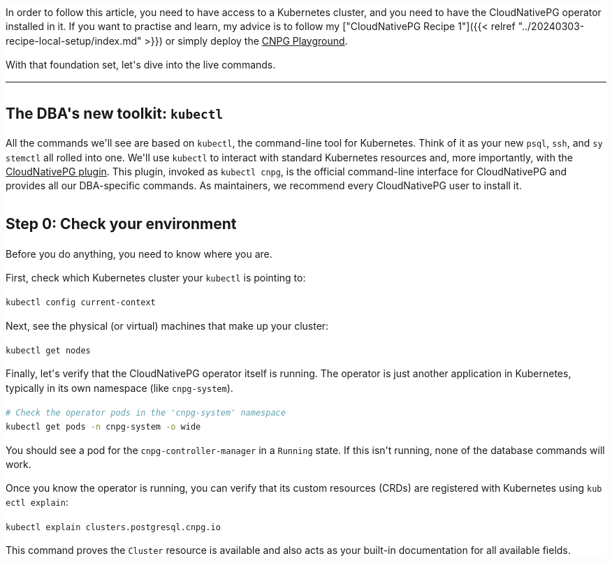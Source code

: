 In order to follow this article, you need to have access to a Kubernetes
cluster, and you need to have the CloudNativePG operator installed in it.
If you want to practise and learn, my advice is to follow my
["CloudNativePG Recipe 1"]({{< relref "../20240303-recipe-local-setup/index.md" >}})
or simply deploy the [CNPG Playground](https://github.com/cloudnative-pg/cnpg-playground).

With that foundation set, let's dive into the live commands.

-----

## The DBA's new toolkit: `kubectl`

All the commands we'll see are based on `kubectl`, the command-line tool for
Kubernetes. Think of it as your new `psql`, `ssh`, and `systemctl` all rolled
into one. We'll use `kubectl` to interact with standard Kubernetes resources
and, more importantly, with the [CloudNativePG plugin](https://cloudnative-pg.io/documentation/current/kubectl-plugin/).
This plugin, invoked as `kubectl cnpg`, is the official command-line interface
for CloudNativePG and provides all our DBA-specific commands.
As maintainers, we recommend every CloudNativePG user to install it.

## Step 0: Check your environment

Before you do anything, you need to know where you are.

First, check which Kubernetes cluster your `kubectl` is pointing to:

```bash
kubectl config current-context
```

Next, see the physical (or virtual) machines that make up your cluster:

```bash
kubectl get nodes
```

Finally, let's verify that the CloudNativePG operator itself is running. The
operator is just another application in Kubernetes, typically in its own
namespace (like `cnpg-system`).

```bash
# Check the operator pods in the 'cnpg-system' namespace
kubectl get pods -n cnpg-system -o wide
```

You should see a pod for the `cnpg-controller-manager` in a `Running` state.
If this isn't running, none of the database commands will work.

Once you know the operator is running, you can verify that its custom resources
(CRDs) are registered with Kubernetes using `kubectl explain`:

```bash
kubectl explain clusters.postgresql.cnpg.io
```

This command proves the `Cluster` resource is available and also acts as your
built-in documentation for all available fields.
